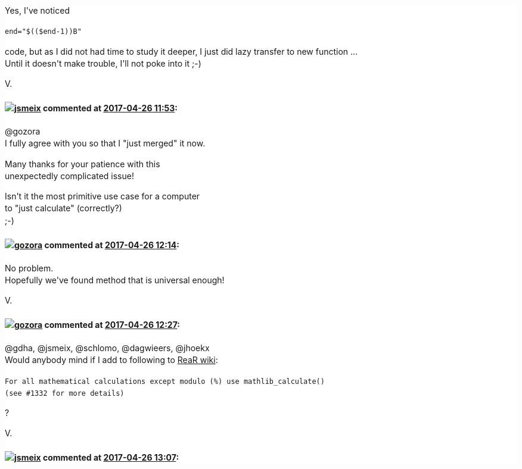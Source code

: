 Yes, I've noticed

    end="$(($end-1))B"

code, but as I did not had time to study it deeper, I just did lazy
transfer to new function ...  
Until it doesn't make trouble, I'll not poke into it ;-)

V.

#### <img src="https://avatars.githubusercontent.com/u/1788608?u=925fc54e2ce01551392622446ece427f51e2f0ce&v=4" width="50">[jsmeix](https://github.com/jsmeix) commented at [2017-04-26 11:53](https://github.com/rear/rear/pull/1332#issuecomment-297377795):

@gozora  
I fully agree with you so that I "just merged" it now.

Many thanks for your patience with this  
unexpectedly complicated issue!

Isn't it the most primitive use case for a computer  
to "just calculate" (correctly?)  
;-)

#### <img src="https://avatars.githubusercontent.com/u/12116358?u=1c5ba9dcee5ca3082f03029a7fbe647efd30eb49&v=4" width="50">[gozora](https://github.com/gozora) commented at [2017-04-26 12:14](https://github.com/rear/rear/pull/1332#issuecomment-297385769):

No problem.  
Hopefully we've found method that is universal enough!

V.

#### <img src="https://avatars.githubusercontent.com/u/12116358?u=1c5ba9dcee5ca3082f03029a7fbe647efd30eb49&v=4" width="50">[gozora](https://github.com/gozora) commented at [2017-04-26 12:27](https://github.com/rear/rear/pull/1332#issuecomment-297390372):

@gdha, @jsmeix, @schlomo, @dagwieers, @jhoekx  
Would anybody mind if I add to following to [ReaR
wiki](https://github.com/rear/rear/wiki/Coding-Style#relax-and-recover-functions):

    For all mathematical calculations except modulo (%) use mathlib_calculate()
    (see #1332 for more details)

?

V.

#### <img src="https://avatars.githubusercontent.com/u/1788608?u=925fc54e2ce01551392622446ece427f51e2f0ce&v=4" width="50">[jsmeix](https://github.com/jsmeix) commented at [2017-04-26 13:07](https://github.com/rear/rear/pull/1332#issuecomment-297401344):
